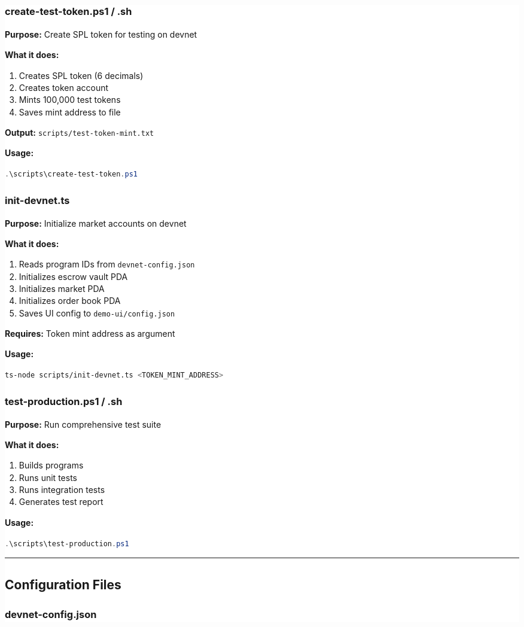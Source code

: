 ### create-test-token.ps1 / .sh

**Purpose:** Create SPL token for testing on devnet

**What it does:**
1. Creates SPL token (6 decimals)
2. Creates token account
3. Mints 100,000 test tokens
4. Saves mint address to file

**Output:** `scripts/test-token-mint.txt`

**Usage:**
```powershell
.\scripts\create-test-token.ps1
```

### init-devnet.ts

**Purpose:** Initialize market accounts on devnet

**What it does:**
1. Reads program IDs from `devnet-config.json`
2. Initializes escrow vault PDA
3. Initializes market PDA
4. Initializes order book PDA  
5. Saves UI config to `demo-ui/config.json`

**Requires:** Token mint address as argument

**Usage:**
```bash
ts-node scripts/init-devnet.ts <TOKEN_MINT_ADDRESS>
```

### test-production.ps1 / .sh

**Purpose:** Run comprehensive test suite

**What it does:**
1. Builds programs
2. Runs unit tests
3. Runs integration tests
4. Generates test report

**Usage:**
```powershell
.\scripts\test-production.ps1
```

---

## Configuration Files

### devnet-config.json
